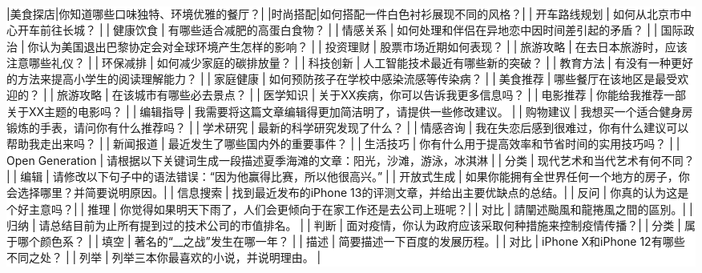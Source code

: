 |美食探店|你知道哪些口味独特、环境优雅的餐厅？|
|时尚搭配|如何搭配一件白色衬衫展现不同的风格？|
| 开车路线规划 | 如何从北京市中心开车前往长城？ |
| 健康饮食 | 有哪些适合减肥的高蛋白食物？ |
| 情感关系 | 如何处理和伴侣在异地恋中因时间差引起的矛盾？ |
| 国际政治 | 你认为美国退出巴黎协定会对全球环境产生怎样的影响？ |
| 投资理财 | 股票市场近期如何表现？ |
| 旅游攻略 | 在去日本旅游时，应该注意哪些礼仪？ |
| 环保减排 | 如何减少家庭的碳排放量？ |
| 科技创新 | 人工智能技术最近有哪些新的突破？ |
| 教育方法 | 有没有一种更好的方法来提高小学生的阅读理解能力？ |
| 家庭健康 | 如何预防孩子在学校中感染流感等传染病？ |
| 美食推荐 | 哪些餐厅在该地区是最受欢迎的？ |
| 旅游攻略 | 在该城市有哪些必去景点？ |
| 医学知识 | 关于XX疾病，你可以告诉我更多信息吗？ |
| 电影推荐 | 你能给我推荐一部关于XX主题的电影吗？ |
| 编辑指导 | 我需要将这篇文章编辑得更加简洁明了，请提供一些修改建议。 |
| 购物建议 | 我想买一个适合健身房锻炼的手表，请问你有什么推荐吗？ |
| 学术研究 | 最新的科学研究发现了什么？ |
| 情感咨询 | 我在失恋后感到很难过，你有什么建议可以帮助我走出来吗？ |
| 新闻报道 | 最近发生了哪些国内外的重要事件？ |
| 生活技巧 | 你有什么用于提高效率和节省时间的实用技巧吗？ |
| Open Generation | 请根据以下关键词生成一段描述夏季海滩的文章：阳光，沙滩，游泳，冰淇淋 |
| 分类 | 现代艺术和当代艺术有何不同？ |
| 编辑 | 请修改以下句子中的语法错误：“因为他赢得比赛，所以他很高兴。” |
| 开放式生成 | 如果你能拥有全世界任何一个地方的房子，你会选择哪里？并简要说明原因。|
| 信息搜索 | 找到最近发布的iPhone 13的评测文章，并给出主要优缺点的总结。|
| 反问 | 你真的认为这是个好主意吗？|
| 推理 | 你觉得如果明天下雨了，人们会更倾向于在家工作还是去公司上班呢？|
| 对比 | 請闡述颱風和龍捲風之間的區別。|
| 归纳 | 请总结目前为止所有提到过的技术公司的市值排名。 |
| 判断 | 面对疫情，你认为政府应该采取何种措施来控制疫情传播？|
| 分类 | 属于哪个颜色系？ |
| 填空 | 著名的“__之战”发生在哪一年？ |
| 描述 | 简要描述一下百度的发展历程。|
| 对比 | iPhone X和iPhone 12有哪些不同之处？ |
| 列举 | 列举三本你最喜欢的小说，并说明理由。 |